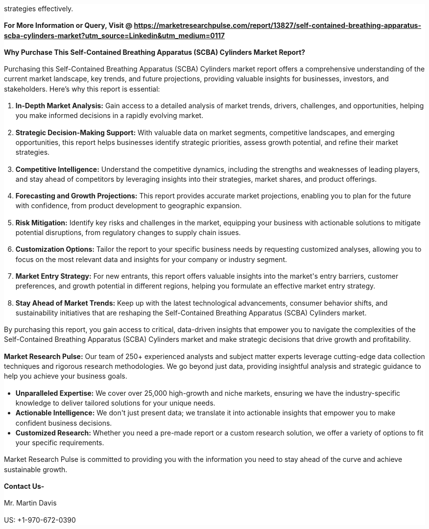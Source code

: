 strategies effectively.</p><p><strong>For More Information or Query, Visit @&nbsp;<a href="https://marketresearchpulse.com/report/13827/self-contained-breathing-apparatus-scba-cylinders-market?utm_source=Linkedin&utm_medium=0117">https://marketresearchpulse.com/report/13827/self-contained-breathing-apparatus-scba-cylinders-market?utm_source=Linkedin&utm_medium=0117</a></strong></p><p><strong>Why Purchase This Self-Contained Breathing Apparatus (SCBA) Cylinders Market Report?</strong></p><p>Purchasing this Self-Contained Breathing Apparatus (SCBA) Cylinders market report offers a comprehensive understanding of the current market landscape, key trends, and future projections, providing valuable insights for businesses, investors, and stakeholders. Here&rsquo;s why this report is essential:</p><ol><li><p><strong>In-Depth Market Analysis:</strong> Gain access to a detailed analysis of market trends, drivers, challenges, and opportunities, helping you make informed decisions in a rapidly evolving market.</p></li><li><p><strong>Strategic Decision-Making Support:</strong> With valuable data on market segments, competitive landscapes, and emerging opportunities, this report helps businesses identify strategic priorities, assess growth potential, and refine their market strategies.</p></li><li><p><strong>Competitive Intelligence:</strong> Understand the competitive dynamics, including the strengths and weaknesses of leading players, and stay ahead of competitors by leveraging insights into their strategies, market shares, and product offerings.</p></li><li><p><strong>Forecasting and Growth Projections:</strong> This report provides accurate market projections, enabling you to plan for the future with confidence, from product development to geographic expansion.</p></li><li><p><strong>Risk Mitigation:</strong> Identify key risks and challenges in the market, equipping your business with actionable solutions to mitigate potential disruptions, from regulatory changes to supply chain issues.</p></li><li><p><strong>Customization Options:</strong> Tailor the report to your specific business needs by requesting customized analyses, allowing you to focus on the most relevant data and insights for your company or industry segment.</p></li><li><p><strong>Market Entry Strategy:</strong> For new entrants, this report offers valuable insights into the market's entry barriers, customer preferences, and growth potential in different regions, helping you formulate an effective market entry strategy.</p></li><li><p><strong>Stay Ahead of Market Trends:</strong> Keep up with the latest technological advancements, consumer behavior shifts, and sustainability initiatives that are reshaping the Self-Contained Breathing Apparatus (SCBA) Cylinders market.</p></li></ol><p>By purchasing this report, you gain access to critical, data-driven insights that empower you to navigate the complexities of the Self-Contained Breathing Apparatus (SCBA) Cylinders market and make strategic decisions that drive growth and profitability.</p><p><strong>Market Research Pulse:</strong>&nbsp;Our team of 250+ experienced analysts and subject matter experts leverage cutting-edge data collection techniques and rigorous research methodologies. We go beyond just data, providing insightful analysis and strategic guidance to help you achieve your business goals.</p><ul><li><strong>Unparalleled Expertise:</strong>&nbsp;We cover over 25,000 high-growth and niche markets, ensuring we have the industry-specific knowledge to deliver tailored solutions for your unique needs.</li><li><strong>Actionable Intelligence:</strong>&nbsp;We don't just present data; we translate it into actionable insights that empower you to make confident business decisions.</li><li><strong>Customized Research:</strong>&nbsp;Whether you need a pre-made report or a custom research solution, we offer a variety of options to fit your specific requirements.</li></ul><p>Market Research Pulse is committed to providing you with the information you need to stay ahead of the curve and achieve sustainable growth.</p><p><strong>Contact Us-</strong></p><p>Mr. Martin Davis</p><p>US: +1-970-672-0390</p>
